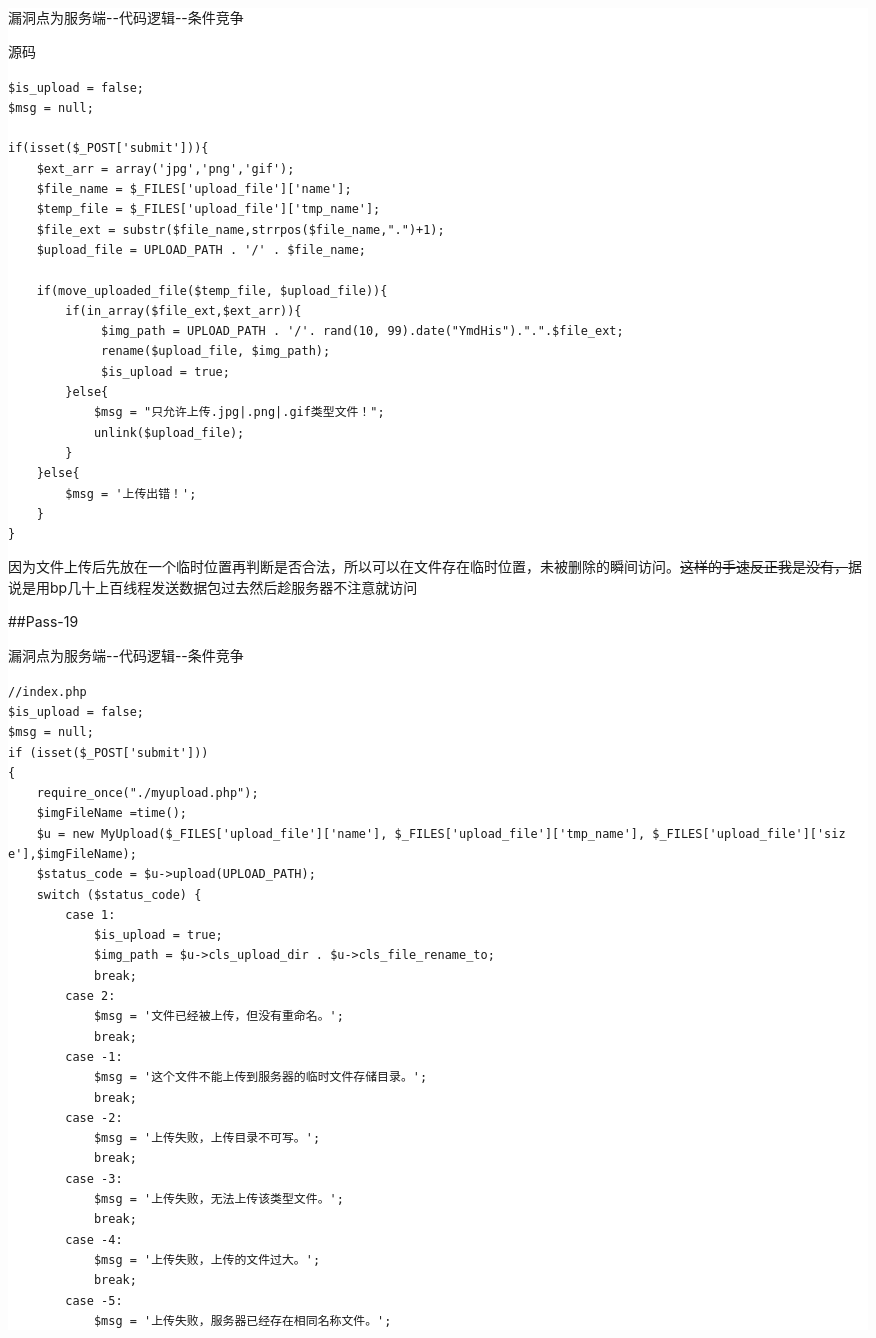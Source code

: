 漏洞点为服务端--代码逻辑--条件竞争

源码

	$is_upload = false;
	$msg = null;
	
	if(isset($_POST['submit'])){
	    $ext_arr = array('jpg','png','gif');
	    $file_name = $_FILES['upload_file']['name'];
	    $temp_file = $_FILES['upload_file']['tmp_name'];
	    $file_ext = substr($file_name,strrpos($file_name,".")+1);
	    $upload_file = UPLOAD_PATH . '/' . $file_name;
	
	    if(move_uploaded_file($temp_file, $upload_file)){
	        if(in_array($file_ext,$ext_arr)){
	             $img_path = UPLOAD_PATH . '/'. rand(10, 99).date("YmdHis").".".$file_ext;
	             rename($upload_file, $img_path);
	             $is_upload = true;
	        }else{
	            $msg = "只允许上传.jpg|.png|.gif类型文件！";
	            unlink($upload_file);
	        }
	    }else{
	        $msg = '上传出错！';
	    }
	}

因为文件上传后先放在一个临时位置再判断是否合法，所以可以在文件存在临时位置，未被删除的瞬间访问。<del>这样的手速反正我是没有，</del>据说是用bp几十上百线程发送数据包过去然后趁服务器不注意就访问

##Pass-19

漏洞点为服务端--代码逻辑--条件竞争

	//index.php
	$is_upload = false;
	$msg = null;
	if (isset($_POST['submit']))
	{
	    require_once("./myupload.php");
	    $imgFileName =time();
	    $u = new MyUpload($_FILES['upload_file']['name'], $_FILES['upload_file']['tmp_name'], $_FILES['upload_file']['size'],$imgFileName);
	    $status_code = $u->upload(UPLOAD_PATH);
	    switch ($status_code) {
	        case 1:
	            $is_upload = true;
	            $img_path = $u->cls_upload_dir . $u->cls_file_rename_to;
	            break;
	        case 2:
	            $msg = '文件已经被上传，但没有重命名。';
	            break; 
	        case -1:
	            $msg = '这个文件不能上传到服务器的临时文件存储目录。';
	            break; 
	        case -2:
	            $msg = '上传失败，上传目录不可写。';
	            break; 
	        case -3:
	            $msg = '上传失败，无法上传该类型文件。';
	            break; 
	        case -4:
	            $msg = '上传失败，上传的文件过大。';
	            break; 
	        case -5:
	            $msg = '上传失败，服务器已经存在相同名称文件。';